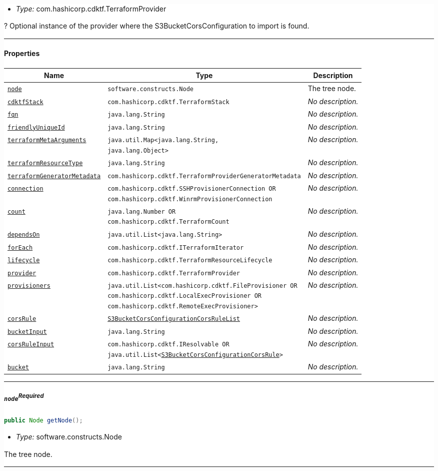 - *Type:* com.hashicorp.cdktf.TerraformProvider

? Optional instance of the provider where the S3BucketCorsConfiguration to import is found.

---

#### Properties <a name="Properties" id="Properties"></a>

| **Name** | **Type** | **Description** |
| --- | --- | --- |
| <code><a href="#@cdktf/provider-ionoscloud.s3BucketCorsConfiguration.S3BucketCorsConfiguration.property.node">node</a></code> | <code>software.constructs.Node</code> | The tree node. |
| <code><a href="#@cdktf/provider-ionoscloud.s3BucketCorsConfiguration.S3BucketCorsConfiguration.property.cdktfStack">cdktfStack</a></code> | <code>com.hashicorp.cdktf.TerraformStack</code> | *No description.* |
| <code><a href="#@cdktf/provider-ionoscloud.s3BucketCorsConfiguration.S3BucketCorsConfiguration.property.fqn">fqn</a></code> | <code>java.lang.String</code> | *No description.* |
| <code><a href="#@cdktf/provider-ionoscloud.s3BucketCorsConfiguration.S3BucketCorsConfiguration.property.friendlyUniqueId">friendlyUniqueId</a></code> | <code>java.lang.String</code> | *No description.* |
| <code><a href="#@cdktf/provider-ionoscloud.s3BucketCorsConfiguration.S3BucketCorsConfiguration.property.terraformMetaArguments">terraformMetaArguments</a></code> | <code>java.util.Map<java.lang.String, java.lang.Object></code> | *No description.* |
| <code><a href="#@cdktf/provider-ionoscloud.s3BucketCorsConfiguration.S3BucketCorsConfiguration.property.terraformResourceType">terraformResourceType</a></code> | <code>java.lang.String</code> | *No description.* |
| <code><a href="#@cdktf/provider-ionoscloud.s3BucketCorsConfiguration.S3BucketCorsConfiguration.property.terraformGeneratorMetadata">terraformGeneratorMetadata</a></code> | <code>com.hashicorp.cdktf.TerraformProviderGeneratorMetadata</code> | *No description.* |
| <code><a href="#@cdktf/provider-ionoscloud.s3BucketCorsConfiguration.S3BucketCorsConfiguration.property.connection">connection</a></code> | <code>com.hashicorp.cdktf.SSHProvisionerConnection OR com.hashicorp.cdktf.WinrmProvisionerConnection</code> | *No description.* |
| <code><a href="#@cdktf/provider-ionoscloud.s3BucketCorsConfiguration.S3BucketCorsConfiguration.property.count">count</a></code> | <code>java.lang.Number OR com.hashicorp.cdktf.TerraformCount</code> | *No description.* |
| <code><a href="#@cdktf/provider-ionoscloud.s3BucketCorsConfiguration.S3BucketCorsConfiguration.property.dependsOn">dependsOn</a></code> | <code>java.util.List<java.lang.String></code> | *No description.* |
| <code><a href="#@cdktf/provider-ionoscloud.s3BucketCorsConfiguration.S3BucketCorsConfiguration.property.forEach">forEach</a></code> | <code>com.hashicorp.cdktf.ITerraformIterator</code> | *No description.* |
| <code><a href="#@cdktf/provider-ionoscloud.s3BucketCorsConfiguration.S3BucketCorsConfiguration.property.lifecycle">lifecycle</a></code> | <code>com.hashicorp.cdktf.TerraformResourceLifecycle</code> | *No description.* |
| <code><a href="#@cdktf/provider-ionoscloud.s3BucketCorsConfiguration.S3BucketCorsConfiguration.property.provider">provider</a></code> | <code>com.hashicorp.cdktf.TerraformProvider</code> | *No description.* |
| <code><a href="#@cdktf/provider-ionoscloud.s3BucketCorsConfiguration.S3BucketCorsConfiguration.property.provisioners">provisioners</a></code> | <code>java.util.List<com.hashicorp.cdktf.FileProvisioner OR com.hashicorp.cdktf.LocalExecProvisioner OR com.hashicorp.cdktf.RemoteExecProvisioner></code> | *No description.* |
| <code><a href="#@cdktf/provider-ionoscloud.s3BucketCorsConfiguration.S3BucketCorsConfiguration.property.corsRule">corsRule</a></code> | <code><a href="#@cdktf/provider-ionoscloud.s3BucketCorsConfiguration.S3BucketCorsConfigurationCorsRuleList">S3BucketCorsConfigurationCorsRuleList</a></code> | *No description.* |
| <code><a href="#@cdktf/provider-ionoscloud.s3BucketCorsConfiguration.S3BucketCorsConfiguration.property.bucketInput">bucketInput</a></code> | <code>java.lang.String</code> | *No description.* |
| <code><a href="#@cdktf/provider-ionoscloud.s3BucketCorsConfiguration.S3BucketCorsConfiguration.property.corsRuleInput">corsRuleInput</a></code> | <code>com.hashicorp.cdktf.IResolvable OR java.util.List<<a href="#@cdktf/provider-ionoscloud.s3BucketCorsConfiguration.S3BucketCorsConfigurationCorsRule">S3BucketCorsConfigurationCorsRule</a>></code> | *No description.* |
| <code><a href="#@cdktf/provider-ionoscloud.s3BucketCorsConfiguration.S3BucketCorsConfiguration.property.bucket">bucket</a></code> | <code>java.lang.String</code> | *No description.* |

---

##### `node`<sup>Required</sup> <a name="node" id="@cdktf/provider-ionoscloud.s3BucketCorsConfiguration.S3BucketCorsConfiguration.property.node"></a>

```java
public Node getNode();
```

- *Type:* software.constructs.Node

The tree node.

---